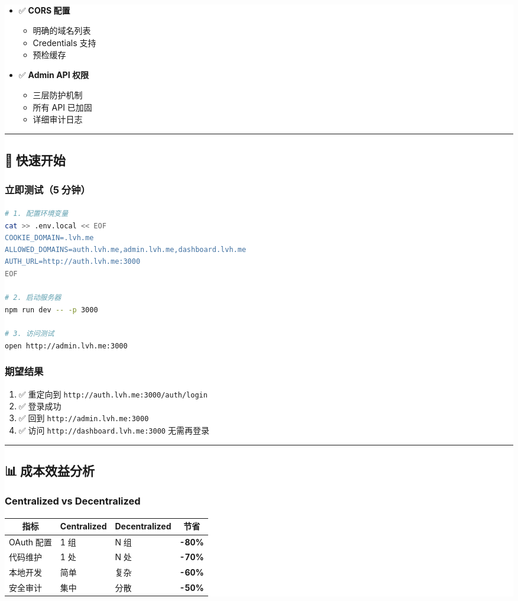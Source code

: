 - ✅ **CORS 配置**
  - 明确的域名列表
  - Credentials 支持
  - 预检缓存

- ✅ **Admin API 权限**
  - 三层防护机制
  - 所有 API 已加固
  - 详细审计日志

---

## 🚀 快速开始

### 立即测试（5 分钟）

```bash
# 1. 配置环境变量
cat >> .env.local << EOF
COOKIE_DOMAIN=.lvh.me
ALLOWED_DOMAINS=auth.lvh.me,admin.lvh.me,dashboard.lvh.me
AUTH_URL=http://auth.lvh.me:3000
EOF

# 2. 启动服务器
npm run dev -- -p 3000

# 3. 访问测试
open http://admin.lvh.me:3000
```

### 期望结果
1. ✅ 重定向到 `http://auth.lvh.me:3000/auth/login`
2. ✅ 登录成功
3. ✅ 回到 `http://admin.lvh.me:3000`
4. ✅ 访问 `http://dashboard.lvh.me:3000` 无需再登录

---

## 📊 成本效益分析

### Centralized vs Decentralized

| 指标 | Centralized | Decentralized | 节省 |
|------|-------------|---------------|------|
| OAuth 配置 | 1 组 | N 组 | **-80%** |
| 代码维护 | 1 处 | N 处 | **-70%** |
| 本地开发 | 简单 | 复杂 | **-60%** |
| 安全审计 | 集中 | 分散 | **-50%** |
